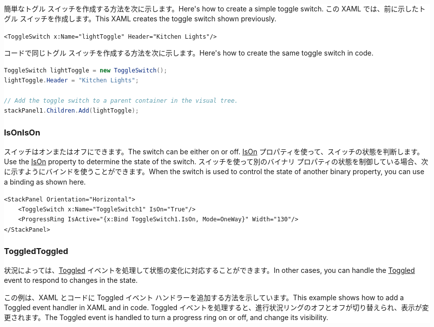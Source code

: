 <span data-ttu-id="24198-137">簡単なトグル スイッチを作成する方法を次に示します。</span><span class="sxs-lookup"><span data-stu-id="24198-137">Here's how to create a simple toggle switch.</span></span> <span data-ttu-id="24198-138">この XAML では、前に示したトグル スイッチを作成します。</span><span class="sxs-lookup"><span data-stu-id="24198-138">This XAML creates the toggle switch shown previously.</span></span>

```xaml
<ToggleSwitch x:Name="lightToggle" Header="Kitchen Lights"/>
```

<span data-ttu-id="24198-139">コードで同じトグル スイッチを作成する方法を次に示します。</span><span class="sxs-lookup"><span data-stu-id="24198-139">Here's how to create the same toggle switch in code.</span></span>

```csharp
ToggleSwitch lightToggle = new ToggleSwitch();
lightToggle.Header = "Kitchen Lights";

// Add the toggle switch to a parent container in the visual tree.
stackPanel1.Children.Add(lightToggle);
```

### <a name="ison"></a><span data-ttu-id="24198-140">IsOn</span><span class="sxs-lookup"><span data-stu-id="24198-140">IsOn</span></span>

<span data-ttu-id="24198-141">スイッチはオンまたはオフにできます。</span><span class="sxs-lookup"><span data-stu-id="24198-141">The switch can be either on or off.</span></span> <span data-ttu-id="24198-142">[IsOn](https://docs.microsoft.com/uwp/api/windows.ui.xaml.controls.toggleswitch.ison) プロパティを使って、スイッチの状態を判断します。</span><span class="sxs-lookup"><span data-stu-id="24198-142">Use the [IsOn](https://docs.microsoft.com/uwp/api/windows.ui.xaml.controls.toggleswitch.ison) property to determine the state of the switch.</span></span> <span data-ttu-id="24198-143">スイッチを使って別のバイナリ プロパティの状態を制御している場合、次に示すようにバインドを使うことができます。</span><span class="sxs-lookup"><span data-stu-id="24198-143">When the switch is used to control the state of another binary property, you can use a binding as shown here.</span></span>

```xaml
<StackPanel Orientation="Horizontal">
    <ToggleSwitch x:Name="ToggleSwitch1" IsOn="True"/>
    <ProgressRing IsActive="{x:Bind ToggleSwitch1.IsOn, Mode=OneWay}" Width="130"/>
</StackPanel>
```

### <a name="toggled"></a><span data-ttu-id="24198-144">Toggled</span><span class="sxs-lookup"><span data-stu-id="24198-144">Toggled</span></span>

<span data-ttu-id="24198-145">状況によっては、[Toggled](https://docs.microsoft.com/uwp/api/windows.ui.xaml.controls.toggleswitch.toggled) イベントを処理して状態の変化に対応することができます。</span><span class="sxs-lookup"><span data-stu-id="24198-145">In other cases, you can handle the [Toggled](https://docs.microsoft.com/uwp/api/windows.ui.xaml.controls.toggleswitch.toggled) event to respond to changes in the state.</span></span>

<span data-ttu-id="24198-146">この例は、XAML とコードに Toggled イベント ハンドラーを追加する方法を示しています。</span><span class="sxs-lookup"><span data-stu-id="24198-146">This example shows how to add a Toggled event handler in XAML and in code.</span></span> <span data-ttu-id="24198-147">Toggled イベントを処理すると、進行状況リングのオフとオフが切り替えられ、表示が変更されます。</span><span class="sxs-lookup"><span data-stu-id="24198-147">The Toggled event is handled to turn a progress ring on or off, and change its visibility.</span></span>
